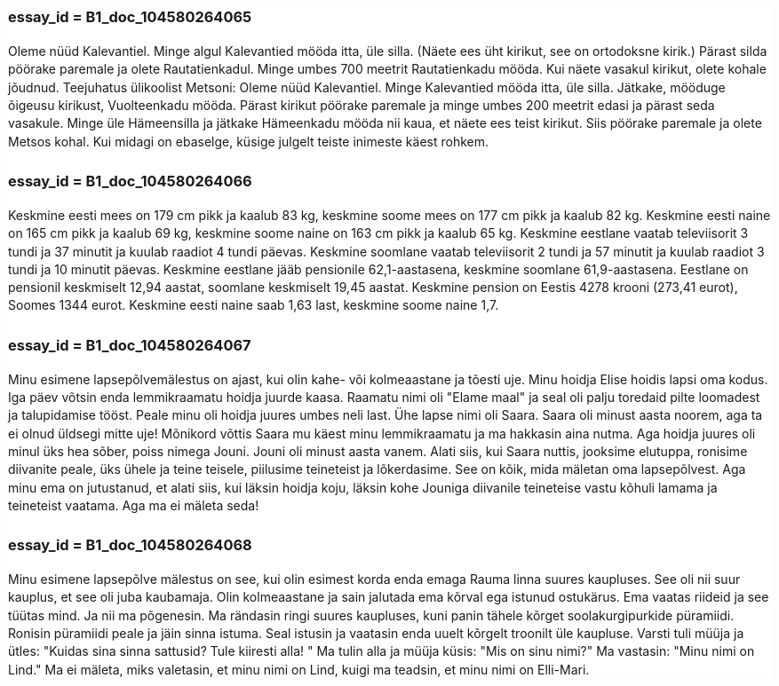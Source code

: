 ### essay_id = B1_doc_104580264065
Oleme nüüd Kalevantiel.
Minge algul Kalevantied mööda itta, üle silla.
(Näete ees üht kirikut, see on ortodoksne kirik.)
Pärast silda pöörake paremale ja olete Rautatienkadul.
Minge umbes 700 meetrit Rautatienkadu mööda.
Kui näete vasakul kirikut, olete kohale jõudnud.
Teejuhatus ülikoolist Metsoni: Oleme nüüd Kalevantiel.
Minge Kalevantied mööda itta, üle silla.
Jätkake, mööduge õigeusu kirikust, Vuolteenkadu mööda.
Pärast kirikut pöörake paremale ja minge umbes 200 meetrit edasi ja pärast seda vasakule.
Minge üle Hämeensilla ja jätkake Hämeenkadu mööda nii kaua, et näete ees teist kirikut.
Siis pöörake paremale ja olete Metsos kohal.
Kui midagi on ebaselge, küsige julgelt teiste inimeste käest rohkem.

### essay_id = B1_doc_104580264066
Keskmine eesti mees on 179 cm pikk ja kaalub 83 kg, keskmine soome mees on 177 cm pikk ja kaalub 82 kg.
Keskmine eesti naine on 165 cm pikk ja kaalub 69 kg, keskmine soome naine on 163 cm pikk ja kaalub 65 kg.
Keskmine eestlane vaatab televiisorit 3 tundi ja 37 minutit ja kuulab raadiot 4 tundi päevas.
Keskmine soomlane vaatab televiisorit 2 tundi ja 57 minutit ja kuulab raadiot 3 tundi ja 10 minutit päevas.
Keskmine eestlane jääb pensionile 62,1-aastasena, keskmine soomlane 61,9-aastasena.
Eestlane on pensionil keskmiselt 12,94 aastat, soomlane keskmiselt 19,45 aastat.
Keskmine pension on Eestis 4278 krooni (273,41 eurot), Soomes 1344 eurot.
Keskmine eesti naine saab 1,63 last, keskmine soome naine 1,7.

### essay_id = B1_doc_104580264067
Minu esimene lapsepõlvemälestus on ajast, kui olin kahe- või kolmeaastane ja tõesti uje.
Minu hoidja Elise hoidis lapsi oma kodus.
Iga päev võtsin enda lemmikraamatu hoidja juurde kaasa.
Raamatu nimi oli "Elame maal" ja seal oli palju toredaid pilte loomadest ja talupidamise tööst.
Peale minu oli hoidja juures umbes neli last.
Ühe lapse nimi oli Saara.
Saara oli minust aasta noorem, aga ta ei olnud üldsegi mitte uje!
Mõnikord võttis Saara mu käest minu lemmikraamatu ja ma hakkasin aina nutma.
Aga hoidja juures oli minul üks hea sõber, poiss nimega Jouni.
Jouni oli minust aasta vanem.
Alati siis, kui Saara nuttis, jooksime elutuppa, ronisime diivanite peale, üks ühele ja teine teisele, piilusime teineteist ja lõkerdasime.
See on kõik, mida mäletan oma lapsepõlvest.
Aga minu ema on jutustanud, et alati siis, kui läksin hoidja koju, läksin kohe Jouniga diivanile teineteise vastu kõhuli lamama ja teineteist vaatama.
Aga ma ei mäleta seda!

### essay_id = B1_doc_104580264068
Minu esimene lapsepõlve mälestus on see, kui olin esimest korda enda emaga Rauma linna suures kaupluses.
See oli nii suur kauplus, et see oli juba kaubamaja.
Olin kolmeaastane ja sain jalutada ema kõrval ega istunud ostukärus.
Ema vaatas riideid ja see tüütas mind.
Ja nii ma põgenesin.
Ma rändasin ringi suures kaupluses, kuni panin tähele kõrget soolakurgipurkide püramiidi.
Ronisin püramiidi peale ja jäin sinna istuma.
Seal istusin ja vaatasin enda uuelt kõrgelt troonilt üle kaupluse.
Varsti tuli müüja ja ütles:
"Kuidas sina sinna sattusid?
Tule kiiresti alla! "
Ma tulin alla ja müüja küsis: "Mis on sinu nimi?"
Ma vastasin: "Minu nimi on Lind."
Ma ei mäleta, miks valetasin, et minu nimi on Lind, kuigi ma teadsin, et minu nimi on Elli-Mari.